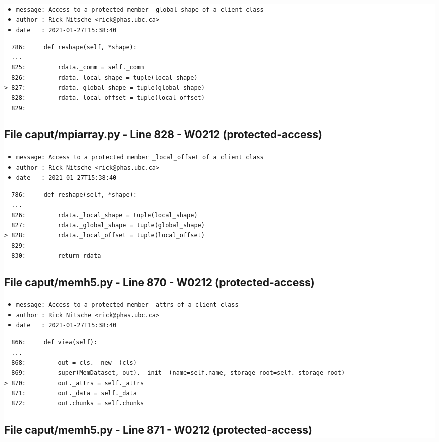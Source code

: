 - `message: Access to a protected member _global_shape of a client class`
- `author : Rick Nitsche <rick@phas.ubc.ca>`
- `date   : 2021-01-27T15:38:40`

```
  786:     def reshape(self, *shape):
  ...
  825:         rdata._comm = self._comm
  826:         rdata._local_shape = tuple(local_shape)
> 827:         rdata._global_shape = tuple(global_shape)
  828:         rdata._local_offset = tuple(local_offset)
  829:
```


## File caput/mpiarray.py - Line 828 - W0212 (protected-access)

- `message: Access to a protected member _local_offset of a client class`
- `author : Rick Nitsche <rick@phas.ubc.ca>`
- `date   : 2021-01-27T15:38:40`

```
  786:     def reshape(self, *shape):
  ...
  826:         rdata._local_shape = tuple(local_shape)
  827:         rdata._global_shape = tuple(global_shape)
> 828:         rdata._local_offset = tuple(local_offset)
  829:
  830:         return rdata
```


## File caput/memh5.py - Line 870 - W0212 (protected-access)

- `message: Access to a protected member _attrs of a client class`
- `author : Rick Nitsche <rick@phas.ubc.ca>`
- `date   : 2021-01-27T15:38:40`

```
  866:     def view(self):
  ...
  868:         out = cls.__new__(cls)
  869:         super(MemDataset, out).__init__(name=self.name, storage_root=self._storage_root)
> 870:         out._attrs = self._attrs
  871:         out._data = self._data
  872:         out.chunks = self.chunks
```


## File caput/memh5.py - Line 871 - W0212 (protected-access)
